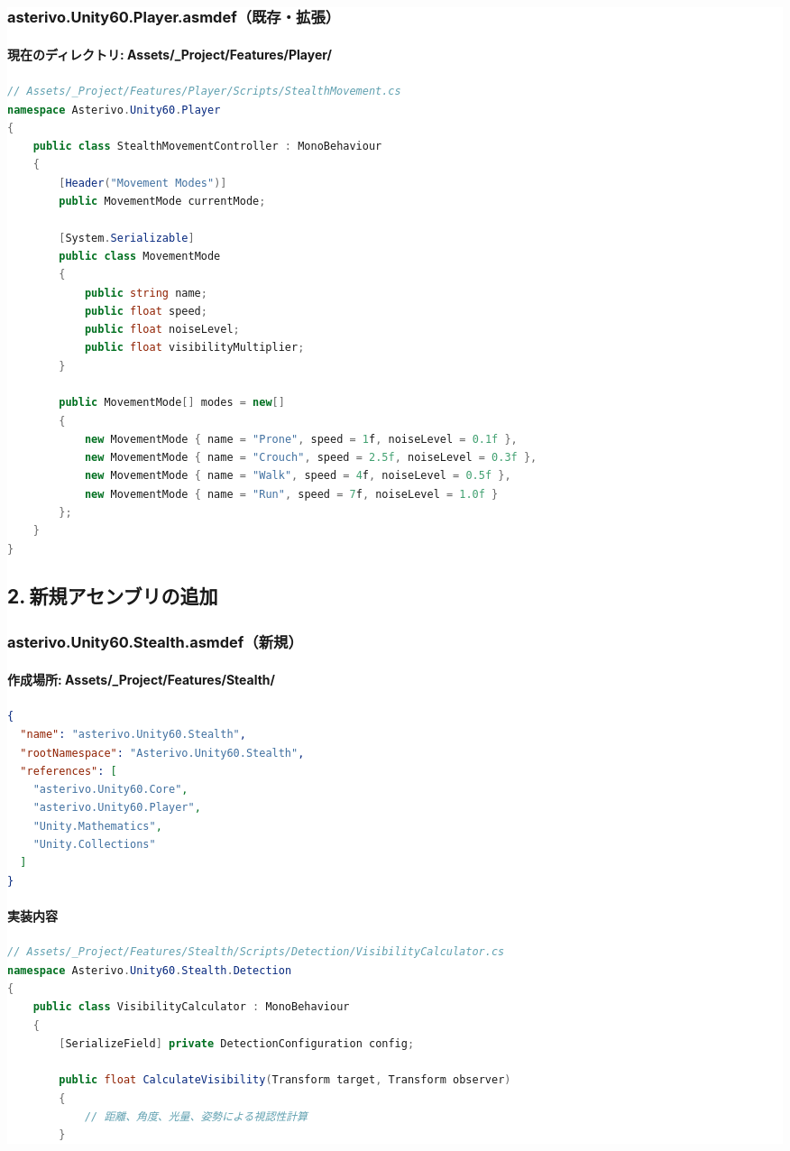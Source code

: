 ### asterivo.Unity60.Player.asmdef（既存・拡張）
#### 現在のディレクトリ: Assets/_Project/Features/Player/

```csharp
// Assets/_Project/Features/Player/Scripts/StealthMovement.cs
namespace Asterivo.Unity60.Player
{
    public class StealthMovementController : MonoBehaviour
    {
        [Header("Movement Modes")]
        public MovementMode currentMode;
        
        [System.Serializable]
        public class MovementMode
        {
            public string name;
            public float speed;
            public float noiseLevel;
            public float visibilityMultiplier;
        }
        
        public MovementMode[] modes = new[]
        {
            new MovementMode { name = "Prone", speed = 1f, noiseLevel = 0.1f },
            new MovementMode { name = "Crouch", speed = 2.5f, noiseLevel = 0.3f },
            new MovementMode { name = "Walk", speed = 4f, noiseLevel = 0.5f },
            new MovementMode { name = "Run", speed = 7f, noiseLevel = 1.0f }
        };
    }
}
```

## 2. 新規アセンブリの追加

### asterivo.Unity60.Stealth.asmdef（新規）
#### 作成場所: Assets/_Project/Features/Stealth/

```json
{
  "name": "asterivo.Unity60.Stealth",
  "rootNamespace": "Asterivo.Unity60.Stealth",
  "references": [
    "asterivo.Unity60.Core",
    "asterivo.Unity60.Player",
    "Unity.Mathematics",
    "Unity.Collections"
  ]
}
```

#### 実装内容
```csharp
// Assets/_Project/Features/Stealth/Scripts/Detection/VisibilityCalculator.cs
namespace Asterivo.Unity60.Stealth.Detection
{
    public class VisibilityCalculator : MonoBehaviour
    {
        [SerializeField] private DetectionConfiguration config;
        
        public float CalculateVisibility(Transform target, Transform observer)
        {
            // 距離、角度、光量、姿勢による視認性計算
        }
```